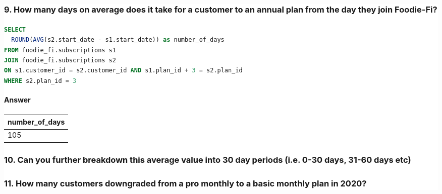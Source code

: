### 9. How many days on average does it take for a customer to an annual plan from the day they join Foodie-Fi?
````SQL
SELECT 
  ROUND(AVG(s2.start_date - s1.start_date)) as number_of_days
FROM foodie_fi.subscriptions s1
JOIN foodie_fi.subscriptions s2
ON s1.customer_id = s2.customer_id AND s1.plan_id + 3 = s2.plan_id
WHERE s2.plan_id = 3
````

#### Answer
| number_of_days |
| -------------- |
| 105            |

### 10. Can you further breakdown this average value into 30 day periods (i.e. 0-30 days, 31-60 days etc)

### 11. How many customers downgraded from a pro monthly to a basic monthly plan in 2020?

